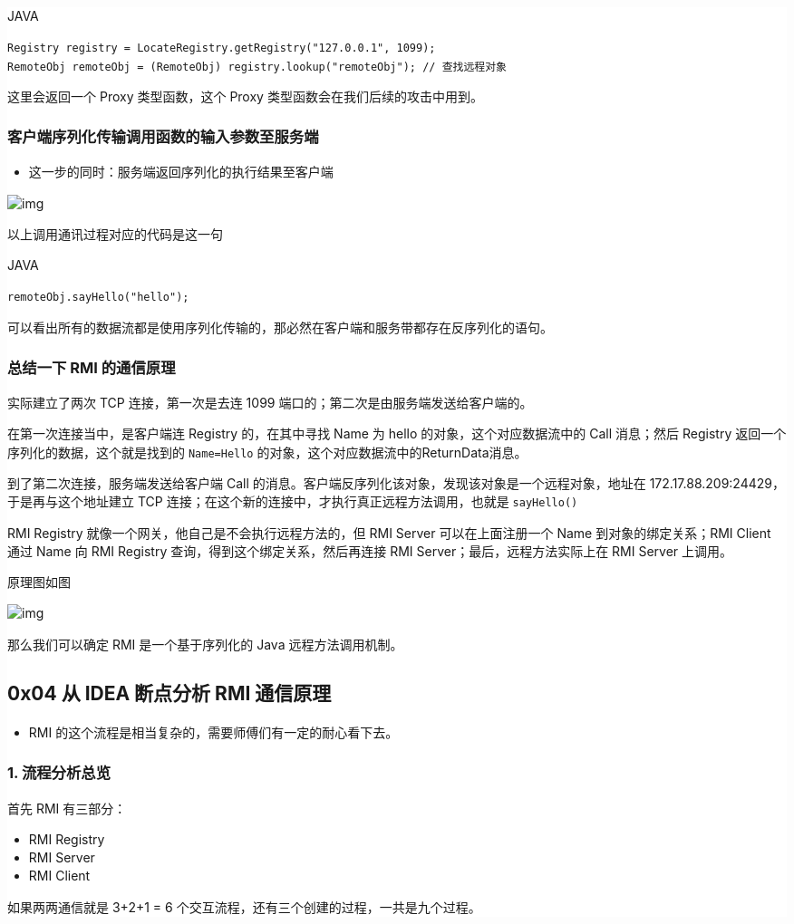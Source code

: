 JAVA

```
Registry registry = LocateRegistry.getRegistry("127.0.0.1", 1099);  
RemoteObj remoteObj = (RemoteObj) registry.lookup("remoteObj"); // 查找远程对象
```

这里会返回一个 Proxy 类型函数，这个 Proxy 类型函数会在我们后续的攻击中用到。

### 客户端序列化传输调用函数的输入参数至服务端

- 这一步的同时：服务端返回序列化的执行结果至客户端

![img](https://drun1baby.top/2022/07/19/Java%E5%8F%8D%E5%BA%8F%E5%88%97%E5%8C%96%E4%B9%8BRMI%E4%B8%93%E9%A2%9801-RMI%E5%9F%BA%E7%A1%80/returnResult.png)

以上调用通讯过程对应的代码是这一句

JAVA

```
remoteObj.sayHello("hello");
```

可以看出所有的数据流都是使用序列化传输的，那必然在客户端和服务带都存在反序列化的语句。

### 总结一下 RMI 的通信原理

实际建⽴了两次 TCP 连接，第一次是去连 1099 端口的；第二次是由服务端发送给客户端的。

在第一次连接当中，是客户端连 Registry 的，在其中寻找 Name 为 hello 的对象，这个对应数据流中的 Call 消息；然后 Registry 返回⼀个序列化的数据，这个就是找到的 `Name=Hello` 的对象，这个对应数据流中的ReturnData消息。

到了第二次连接，服务端发送给客户端 Call 的消息。客户端反序列化该对象，发现该对象是⼀个远程对象，地址在 172.17.88.209:24429，于是再与这个地址建⽴ TCP 连接；在这个新的连接中，才执⾏真正远程⽅法调⽤，也就是 `sayHello()`

RMI Registry 就像⼀个⽹关，他⾃⼰是不会执⾏远程⽅法的，但 RMI Server 可以在上⾯注册⼀个 Name 到对象的绑定关系；RMI Client 通过 Name 向 RMI Registry 查询，得到这个绑定关系，然后再连接 RMI Server；最后，远程⽅法实际上在 RMI Server 上调⽤。

原理图如图

![img](https://drun1baby.top/2022/07/19/Java%E5%8F%8D%E5%BA%8F%E5%88%97%E5%8C%96%E4%B9%8BRMI%E4%B8%93%E9%A2%9801-RMI%E5%9F%BA%E7%A1%80/RMIOriginal.png)

那么我们可以确定 RMI 是一个基于序列化的 Java 远程方法调用机制。

## 0x04 从 IDEA 断点分析 RMI 通信原理

- RMI 的这个流程是相当复杂的，需要师傅们有一定的耐心看下去。

### 1. 流程分析总览

首先 RMI 有三部分：

- RMI Registry
- RMI Server
- RMI Client

如果两两通信就是 3+2+1 = 6 个交互流程，还有三个创建的过程，一共是九个过程。
